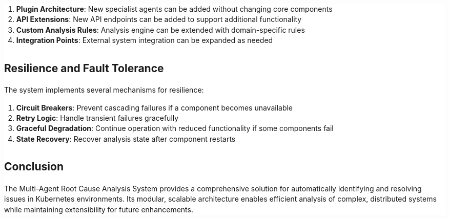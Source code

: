 1. **Plugin Architecture**: New specialist agents can be added without changing core components
2. **API Extensions**: New API endpoints can be added to support additional functionality
3. **Custom Analysis Rules**: Analysis engine can be extended with domain-specific rules
4. **Integration Points**: External system integration can be expanded as needed

## Resilience and Fault Tolerance

The system implements several mechanisms for resilience:

1. **Circuit Breakers**: Prevent cascading failures if a component becomes unavailable
2. **Retry Logic**: Handle transient failures gracefully
3. **Graceful Degradation**: Continue operation with reduced functionality if some components fail
4. **State Recovery**: Recover analysis state after component restarts

## Conclusion

The Multi-Agent Root Cause Analysis System provides a comprehensive solution for automatically identifying and resolving issues in Kubernetes environments. Its modular, scalable architecture enables efficient analysis of complex, distributed systems while maintaining extensibility for future enhancements. 